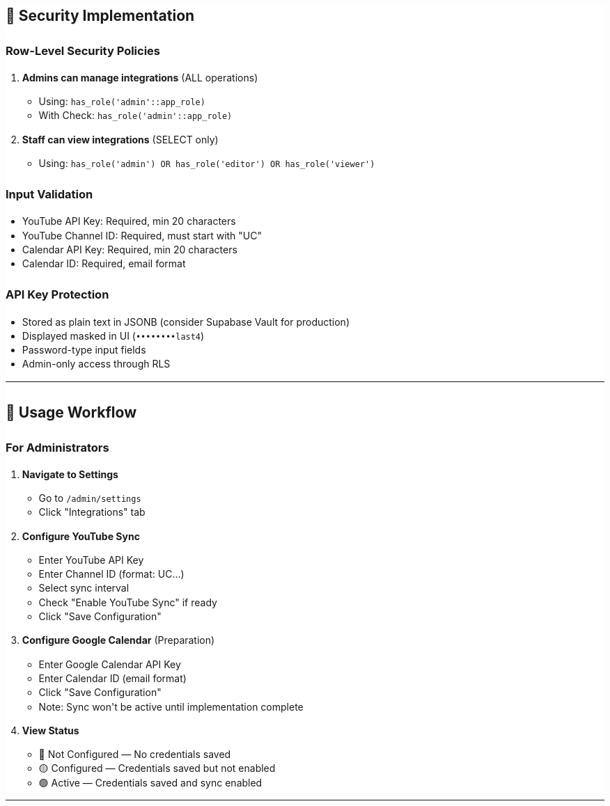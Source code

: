 
## 🔐 Security Implementation

### Row-Level Security Policies
1. **Admins can manage integrations** (ALL operations)
   - Using: `has_role('admin'::app_role)`
   - With Check: `has_role('admin'::app_role)`

2. **Staff can view integrations** (SELECT only)
   - Using: `has_role('admin') OR has_role('editor') OR has_role('viewer')`

### Input Validation
- YouTube API Key: Required, min 20 characters
- YouTube Channel ID: Required, must start with "UC"
- Calendar API Key: Required, min 20 characters
- Calendar ID: Required, email format

### API Key Protection
- Stored as plain text in JSONB (consider Supabase Vault for production)
- Displayed masked in UI (`••••••••last4`)
- Password-type input fields
- Admin-only access through RLS

---

## 🚀 Usage Workflow

### For Administrators

1. **Navigate to Settings**
   - Go to `/admin/settings`
   - Click "Integrations" tab

2. **Configure YouTube Sync**
   - Enter YouTube API Key
   - Enter Channel ID (format: UC...)
   - Select sync interval
   - Check "Enable YouTube Sync" if ready
   - Click "Save Configuration"

3. **Configure Google Calendar** (Preparation)
   - Enter Google Calendar API Key
   - Enter Calendar ID (email format)
   - Click "Save Configuration"
   - Note: Sync won't be active until implementation complete

4. **View Status**
   - 🔴 Not Configured — No credentials saved
   - 🟡 Configured — Credentials saved but not enabled
   - 🟢 Active — Credentials saved and sync enabled

---
